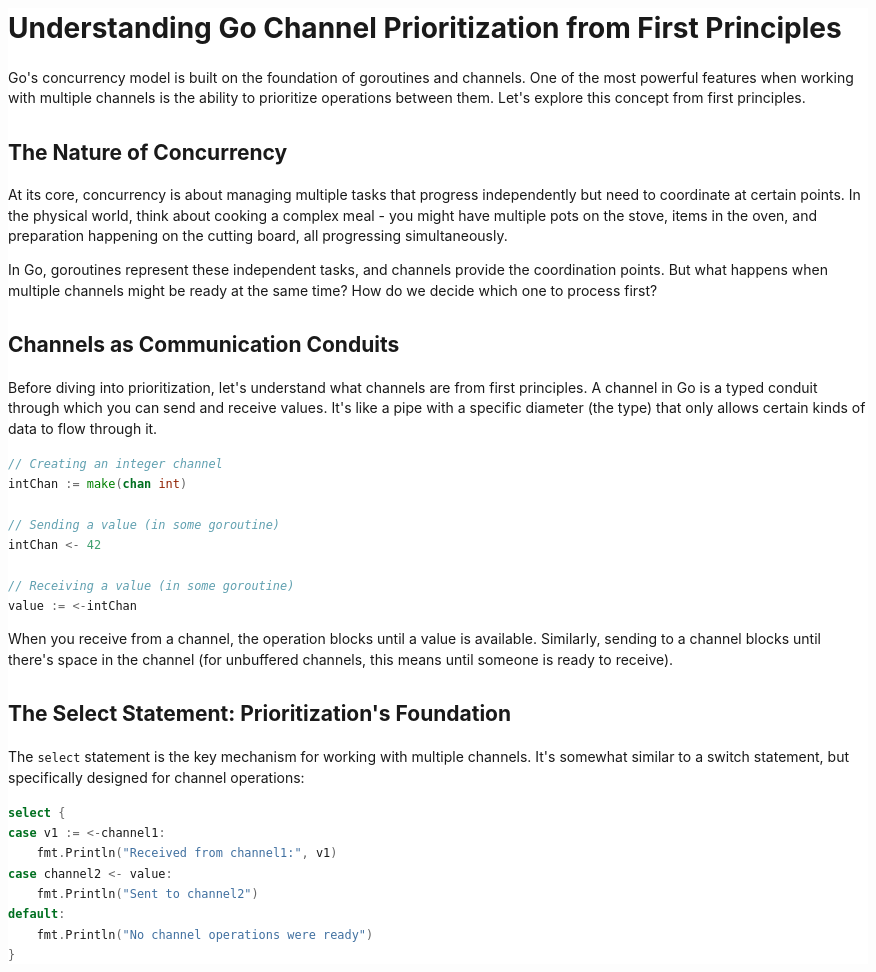 # Understanding Go Channel Prioritization from First Principles

Go's concurrency model is built on the foundation of goroutines and channels. One of the most powerful features when working with multiple channels is the ability to prioritize operations between them. Let's explore this concept from first principles.

## The Nature of Concurrency

At its core, concurrency is about managing multiple tasks that progress independently but need to coordinate at certain points. In the physical world, think about cooking a complex meal - you might have multiple pots on the stove, items in the oven, and preparation happening on the cutting board, all progressing simultaneously.

In Go, goroutines represent these independent tasks, and channels provide the coordination points. But what happens when multiple channels might be ready at the same time? How do we decide which one to process first?

## Channels as Communication Conduits

Before diving into prioritization, let's understand what channels are from first principles. A channel in Go is a typed conduit through which you can send and receive values. It's like a pipe with a specific diameter (the type) that only allows certain kinds of data to flow through it.

```go
// Creating an integer channel
intChan := make(chan int)

// Sending a value (in some goroutine)
intChan <- 42

// Receiving a value (in some goroutine)
value := <-intChan
```

When you receive from a channel, the operation blocks until a value is available. Similarly, sending to a channel blocks until there's space in the channel (for unbuffered channels, this means until someone is ready to receive).

## The Select Statement: Prioritization's Foundation

The `select` statement is the key mechanism for working with multiple channels. It's somewhat similar to a switch statement, but specifically designed for channel operations:

```go
select {
case v1 := <-channel1:
    fmt.Println("Received from channel1:", v1)
case channel2 <- value:
    fmt.Println("Sent to channel2")
default:
    fmt.Println("No channel operations were ready")
}
```
